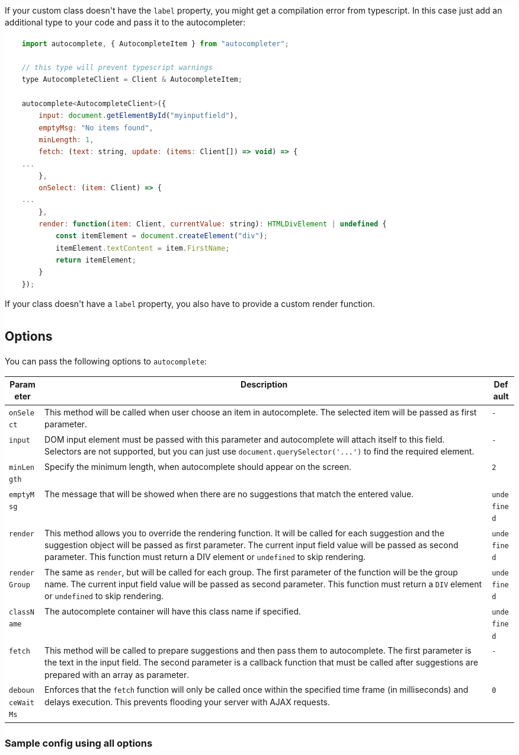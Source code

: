 If your custom class doesn't have the `label` property, you might get a compilation error from typescript. In this case just add an additional type to your code and pass it to the autocompleter:

```javascript
    import autocomplete, { AutocompleteItem } from "autocompleter";
    
    // this type will prevent typescript warnings
    type AutocompleteClient = Client & AutocompleteItem;

    autocomplete<AutocompleteClient>({
        input: document.getElementById("myinputfield"),
        emptyMsg: "No items found",
        minLength: 1,
        fetch: (text: string, update: (items: Client[]) => void) => {
	...
        },
        onSelect: (item: Client) => {
	...
        },
        render: function(item: Client, currentValue: string): HTMLDivElement | undefined {
            const itemElement = document.createElement("div");
            itemElement.textContent = item.FirstName;
            return itemElement;
        }
    });
```

If your class doesn't have a `label` property, you also have to provide a custom render function.

## Options

You can pass the following options to `autocomplete`:

|Parameter|Description|Default|
|---|---|---|
|`onSelect`|This method will be called when user choose an item in autocomplete. The selected item will be passed as first parameter.|`-`|
|`input`|DOM input element must be passed with this parameter and autocomplete will attach itself to this field. Selectors are not supported, but you can just use `document.querySelector('...')` to find the required element.|`-`|
|`minLength`|Specify the minimum length, when autocomplete should appear on the screen.|`2`|
|`emptyMsg`|The message that will be showed when there are no suggestions that match the entered value.|`undefined`|
|`render`|This method allows you to override the rendering function. It will be called for each suggestion and the suggestion object will be passed as first parameter. The current input field value will be passed as second parameter. This function must return a DIV element or `undefined` to skip rendering.|`undefined`|
|`renderGroup`|The same as `render`, but will be called for each group. The first parameter of the function will be the group name. The current input field value will be passed as second parameter. This function must return a `DIV` element or `undefined` to skip rendering.|`undefined`|
|`className`|The autocomplete container will have this class name if specified.|`undefined`|
|`fetch`|This method will be called to prepare suggestions and then pass them to autocomplete. The first parameter is the text in the input field. The second parameter is a callback function that must be called after suggestions are prepared with an array as parameter.|`-`|
|`debounceWaitMs`|Enforces that the `fetch` function will only be called once within the specified time frame (in milliseconds) and delays execution. This prevents flooding your server with AJAX requests.|`0`|

### Sample config using all options
